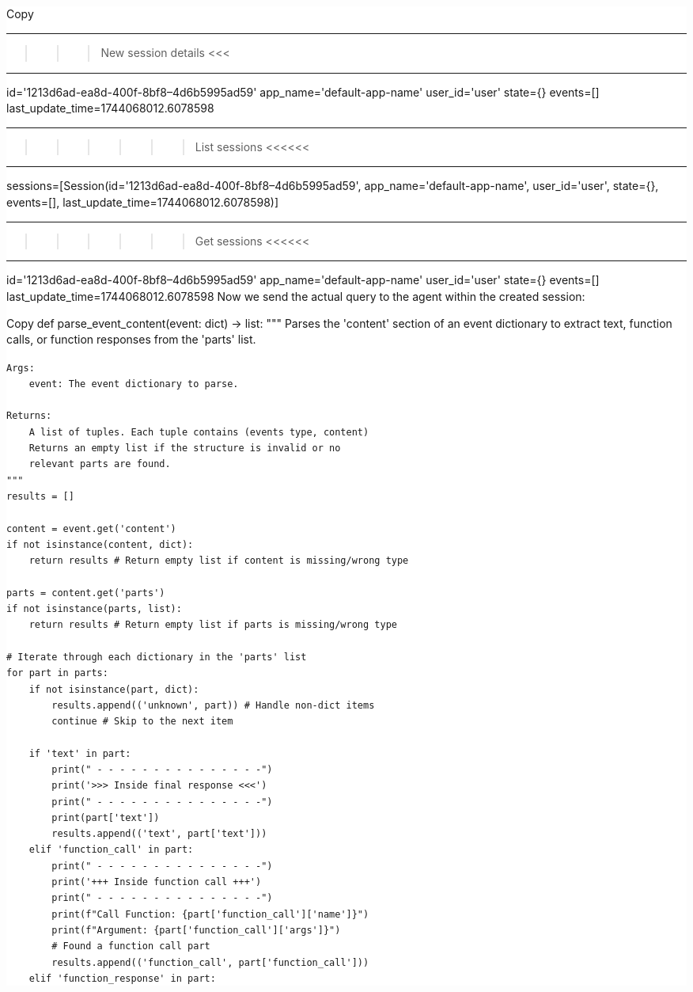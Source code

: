 Copy
- - - - - - - - - - - - - - -
>>> New session details <<<
 - - - - - - - - - - - - - - -
id='1213d6ad-ea8d-400f-8bf8–4d6b5995ad59' app_name='default-app-name' user_id='user' state={} events=[] last_update_time=1744068012.6078598
 - - - - - - - - - - - - - - -
>>>>>> List sessions <<<<<<
 - - - - - - - - - - - - - - -
sessions=[Session(id='1213d6ad-ea8d-400f-8bf8–4d6b5995ad59', app_name='default-app-name', user_id='user', state={}, events=[], last_update_time=1744068012.6078598)]
 - - - - - - - - - - - - - - -
>>>>>> Get sessions <<<<<<
 - - - - - - - - - - - - - - -
id='1213d6ad-ea8d-400f-8bf8–4d6b5995ad59' app_name='default-app-name' user_id='user' state={} events=[] last_update_time=1744068012.6078598
Now we send the actual query to the agent within the created session:

Copy
def parse_event_content(event: dict) -> list:
"""
Parses the 'content' section of an event dictionary to extract text,
function calls, or function responses from the 'parts' list.

    Args:
        event: The event dictionary to parse.
    
    Returns:
        A list of tuples. Each tuple contains (events type, content)
        Returns an empty list if the structure is invalid or no
        relevant parts are found.
    """
    results = []

    content = event.get('content')
    if not isinstance(content, dict):
        return results # Return empty list if content is missing/wrong type

    parts = content.get('parts')
    if not isinstance(parts, list):
        return results # Return empty list if parts is missing/wrong type

    # Iterate through each dictionary in the 'parts' list
    for part in parts:
        if not isinstance(part, dict):
            results.append(('unknown', part)) # Handle non-dict items
            continue # Skip to the next item
        
        if 'text' in part:
            print(" - - - - - - - - - - - - - - -")
            print('>>> Inside final response <<<')
            print(" - - - - - - - - - - - - - - -")
            print(part['text'])
            results.append(('text', part['text']))
        elif 'function_call' in part:
            print(" - - - - - - - - - - - - - - -")
            print('+++ Inside function call +++')
            print(" - - - - - - - - - - - - - - -")
            print(f"Call Function: {part['function_call']['name']}")
            print(f"Argument: {part['function_call']['args']}")
            # Found a function call part
            results.append(('function_call', part['function_call']))
        elif 'function_response' in part: